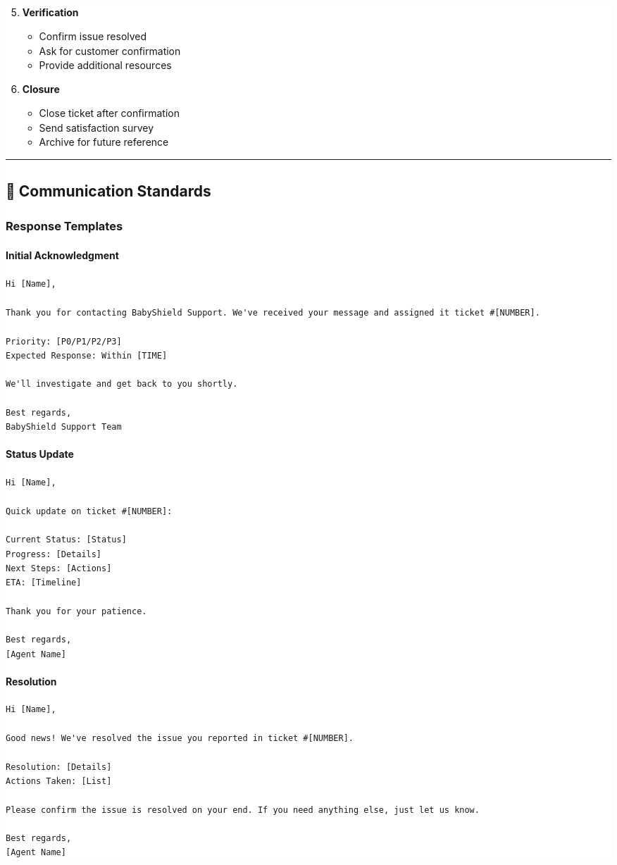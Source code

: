 5. **Verification**
   - Confirm issue resolved
   - Ask for customer confirmation
   - Provide additional resources

6. **Closure**
   - Close ticket after confirmation
   - Send satisfaction survey
   - Archive for future reference

---

## 💬 Communication Standards

### Response Templates

#### Initial Acknowledgment
```
Hi [Name],

Thank you for contacting BabyShield Support. We've received your message and assigned it ticket #[NUMBER].

Priority: [P0/P1/P2/P3]
Expected Response: Within [TIME]

We'll investigate and get back to you shortly.

Best regards,
BabyShield Support Team
```

#### Status Update
```
Hi [Name],

Quick update on ticket #[NUMBER]:

Current Status: [Status]
Progress: [Details]
Next Steps: [Actions]
ETA: [Timeline]

Thank you for your patience.

Best regards,
[Agent Name]
```

#### Resolution
```
Hi [Name],

Good news! We've resolved the issue you reported in ticket #[NUMBER].

Resolution: [Details]
Actions Taken: [List]

Please confirm the issue is resolved on your end. If you need anything else, just let us know.

Best regards,
[Agent Name]
```
